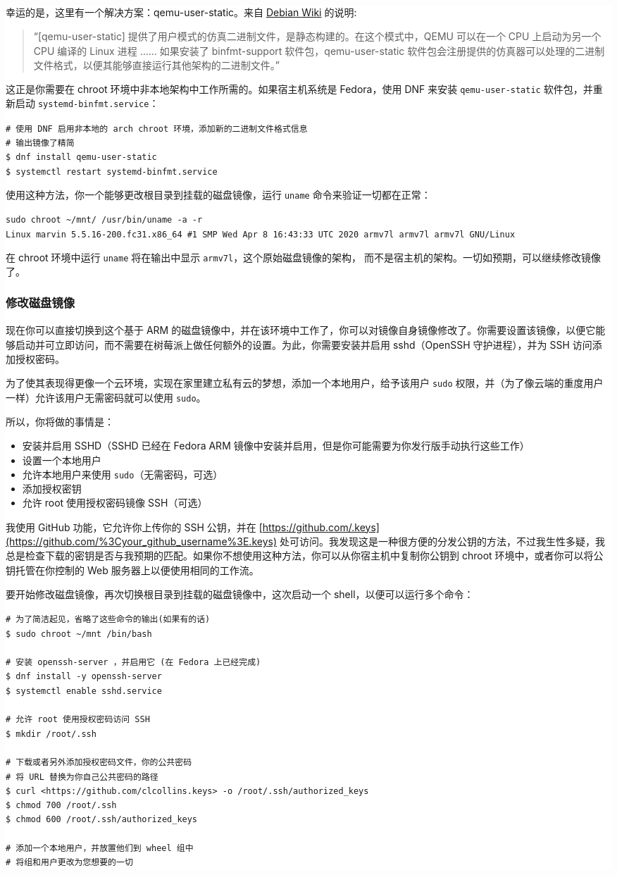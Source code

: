 幸运的是，这里有一个解决方案：qemu-user-static。来自 [Debian Wiki](https://wiki.debian.org/RaspberryPi/qemu-user-static) 的说明:

> 
> “[qemu-user-static] 提供了用户模式的仿真二进制文件，是静态构建的。在这个模式中，QEMU 可以在一个 CPU 上启动为另一个 CPU 编译的 Linux 进程 …… 如果安装了 binfmt-support 软件包，qemu-user-static 软件包会注册提供的仿真器可以处理的二进制文件格式，以便其能够直接运行其他架构的二进制文件。”
> 
> 
> 

这正是你需要在 chroot 环境中非本地架构中工作所需的。如果宿主机系统是 Fedora，使用 DNF 来安装 `qemu-user-static` 软件包，并重新启动 `systemd-binfmt.service`：

```shell
# 使用 DNF 启用非本地的 arch chroot 环境，添加新的二进制文件格式信息
# 输出镜像了精简
$ dnf install qemu-user-static
$ systemctl restart systemd-binfmt.service
```

使用这种方法，你一个能够更改根目录到挂载的磁盘镜像，运行 `uname` 命令来验证一切都在正常：

```shell
sudo chroot ~/mnt/ /usr/bin/uname -a -r
Linux marvin 5.5.16-200.fc31.x86_64 #1 SMP Wed Apr 8 16:43:33 UTC 2020 armv7l armv7l armv7l GNU/Linux
```

在 chroot 环境中运行 `uname` 将在输出中显示 `armv7l`，这个原始磁盘镜像的架构， 而不是宿主机的架构。一切如预期，可以继续修改镜像了。

### 修改磁盘镜像

现在你可以直接切换到这个基于 ARM 的磁盘镜像中，并在该环境中工作了，你可以对镜像自身镜像修改了。你需要设置该镜像，以便它能够启动并可立即访问，而不需要在树莓派上做任何额外的设置。为此，你需要安装并启用 sshd（OpenSSH 守护进程），并为 SSH 访问添加授权密码。

为了使其表现得更像一个云环境，实现在家里建立私有云的梦想，添加一个本地用户，给予该用户 `sudo` 权限，并（为了像云端的重度用户一样）允许该用户无需密码就可以使用 `sudo`。

所以，你将做的事情是：

* 安装并启用 SSHD（SSHD 已经在 Fedora ARM 镜像中安装并启用，但是你可能需要为你发行版手动执行这些工作）
* 设置一个本地用户
* 允许本地用户来使用 `sudo`（无需密码，可选）
* 添加授权密钥
* 允许 root 使用授权密码镜像 SSH（可选）

我使用 GitHub 功能，它允许你上传你的 SSH 公钥，并在 [https://github.com/.keys](https://github.com/%3Cyour_github_username%3E.keys) 处可访问。我发现这是一种很方便的分发公钥的方法，不过我生性多疑，我总是检查下载的密钥是否与我预期的匹配。如果你不想使用这种方法，你可以从你宿主机中复制你公钥到 chroot 环境中，或者你可以将公钥托管在你控制的 Web 服务器上以便使用相同的工作流。

要开始修改磁盘镜像，再次切换根目录到挂载的磁盘镜像中，这次启动一个 shell，以便可以运行多个命令：

```shell
# 为了简洁起见，省略了这些命令的输出(如果有的话) 
$ sudo chroot ~/mnt /bin/bash

# 安装 openssh-server ，并启用它 (在 Fedora 上已经完成)
$ dnf install -y openssh-server
$ systemctl enable sshd.service

# 允许 root 使用授权密码访问 SSH
$ mkdir /root/.ssh

# 下载或者另外添加授权密码文件，你的公共密码
# 将 URL 替换为你自己公共密码的路径
$ curl <https://github.com/clcollins.keys> -o /root/.ssh/authorized_keys
$ chmod 700 /root/.ssh
$ chmod 600 /root/.ssh/authorized_keys

# 添加一个本地用户，并放置他们到 wheel 组中
# 将组和用户更改为您想要的一切
```
